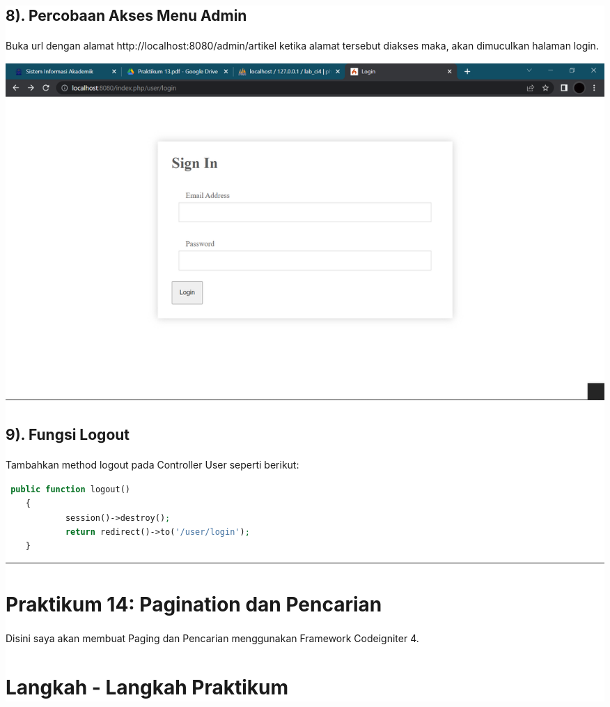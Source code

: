 ## 8). Percobaan Akses Menu Admin
Buka url dengan alamat http://localhost:8080/admin/artikel ketika alamat tersebut diakses maka, akan dimuculkan halaman login.

![hasil](img/sebelas.png)

## 9). Fungsi Logout
Tambahkan method logout pada Controller User seperti berikut:

```php
 public function logout()
    {
            session()->destroy();
            return redirect()->to('/user/login');
    }
```

----------------------------------------------------------------------------------------------

# Praktikum 14: Pagination dan Pencarian

Disini saya akan membuat Paging dan Pencarian menggunakan Framework
Codeigniter 4.

# Langkah - Langkah Praktikum
